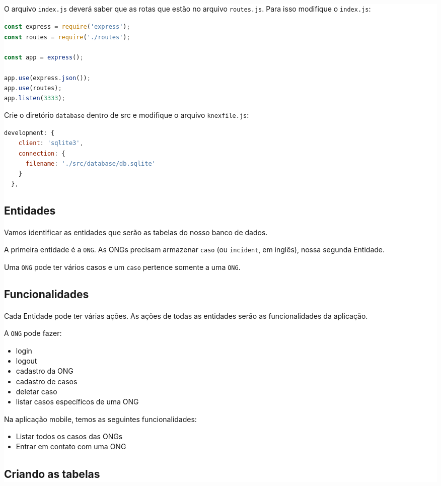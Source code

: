 O arquivo `index.js` deverá saber que as rotas que estão no arquivo `routes.js`. Para isso modifique o `index.js`:

```javascript
const express = require('express');
const routes = require('./routes');

const app = express();

app.use(express.json());
app.use(routes);
app.listen(3333);
```

Crie o diretório `database` dentro de src e modifique o arquivo `knexfile.js`:

```javascript
development: {
    client: 'sqlite3',
    connection: {
      filename: './src/database/db.sqlite'
    }
  },
```

## Entidades

Vamos identificar as entidades que serão as tabelas do nosso banco de dados.

A primeira entidade é a `ONG`. As ONGs precisam armazenar `caso` (ou `incident`, em inglês), nossa segunda Entidade.

Uma `ONG` pode ter vários casos e um `caso` pertence somente a uma `ONG`.

## Funcionalidades

Cada Entidade pode ter várias ações. As ações de todas as entidades serão as funcionalidades da aplicação.

A `ONG` pode fazer:

- login
- logout
- cadastro da ONG
- cadastro de casos
- deletar caso
- listar casos específicos de uma ONG

Na aplicação mobile, temos as seguintes funcionalidades:

- Listar todos os casos das ONGs
- Entrar em contato com uma ONG

## Criando as tabelas
